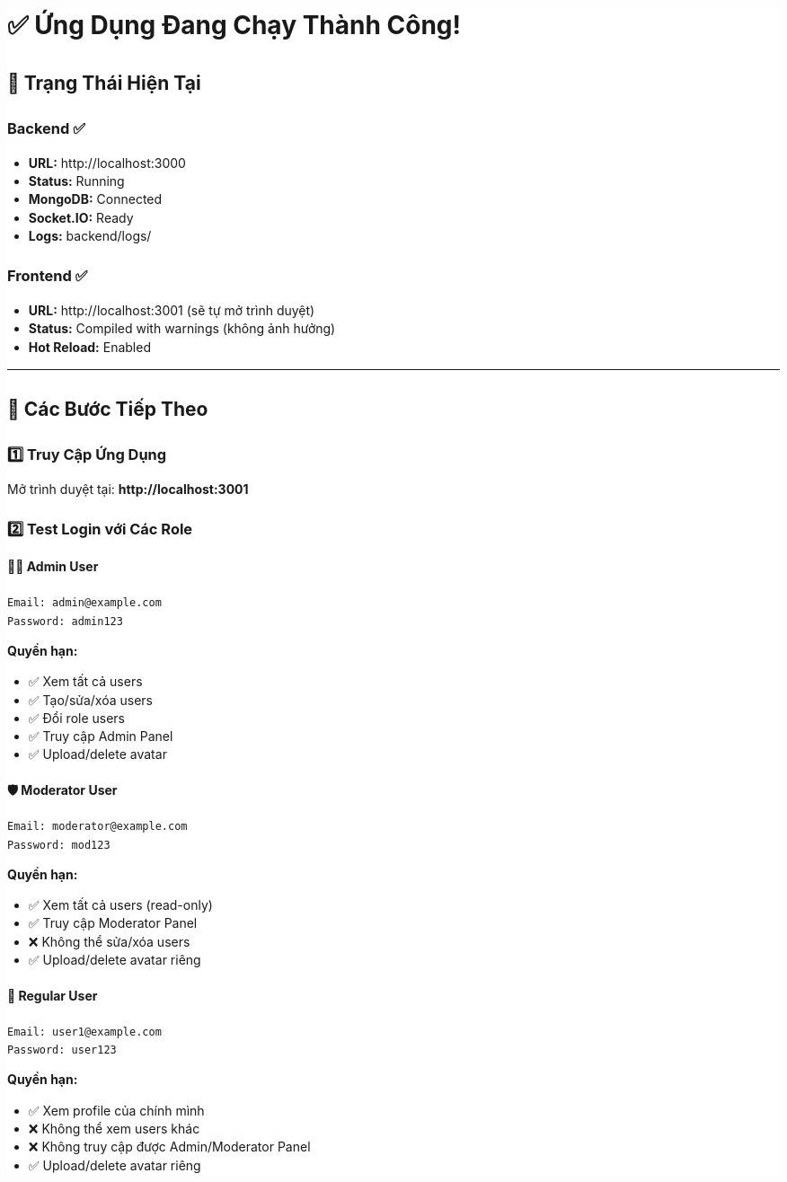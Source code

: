 # ✅ Ứng Dụng Đang Chạy Thành Công!

## 🎯 Trạng Thái Hiện Tại

### Backend ✅
- **URL:** http://localhost:3000
- **Status:** Running
- **MongoDB:** Connected
- **Socket.IO:** Ready
- **Logs:** backend/logs/

### Frontend ✅ 
- **URL:** http://localhost:3001 (sẽ tự mở trình duyệt)
- **Status:** Compiled with warnings (không ảnh hưởng)
- **Hot Reload:** Enabled

---

## 🚀 Các Bước Tiếp Theo

### 1️⃣ Truy Cập Ứng Dụng
Mở trình duyệt tại: **http://localhost:3001**

### 2️⃣ Test Login với Các Role

#### 👨‍💼 Admin User
```
Email: admin@example.com
Password: admin123
```
**Quyền hạn:**
- ✅ Xem tất cả users
- ✅ Tạo/sửa/xóa users
- ✅ Đổi role users
- ✅ Truy cập Admin Panel
- ✅ Upload/delete avatar

#### 🛡️ Moderator User
```
Email: moderator@example.com
Password: mod123
```
**Quyền hạn:**
- ✅ Xem tất cả users (read-only)
- ✅ Truy cập Moderator Panel
- ❌ Không thể sửa/xóa users
- ✅ Upload/delete avatar riêng

#### 👤 Regular User
```
Email: user1@example.com
Password: user123
```
**Quyền hạn:**
- ✅ Xem profile của chính mình
- ❌ Không thể xem users khác
- ❌ Không truy cập được Admin/Moderator Panel
- ✅ Upload/delete avatar riêng
